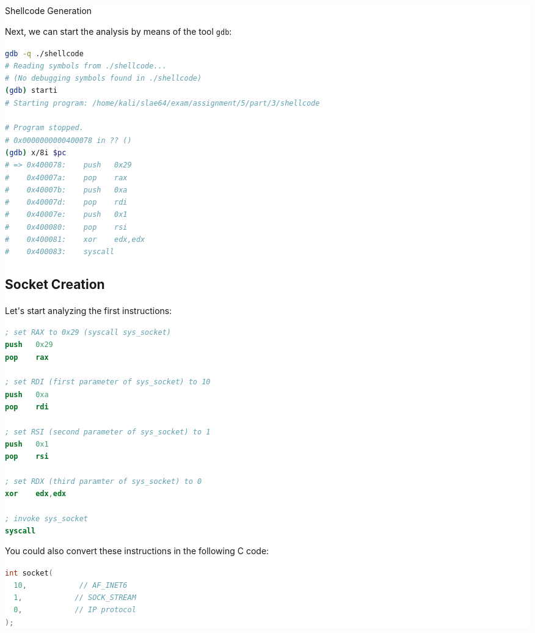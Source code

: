 <figcaption class="figure-caption">Shellcode Generation</figcaption>

Next, we can start the analysis by means of the tool `gdb`:

```bash
gdb -q ./shellcode
# Reading symbols from ./shellcode...
# (No debugging symbols found in ./shellcode)
(gdb) starti
# Starting program: /home/kali/slae64/exam/assignment/5/part/3/shellcode 

# Program stopped.
# 0x0000000000400078 in ?? ()
(gdb) x/8i $pc
# => 0x400078:    push   0x29
#    0x40007a:    pop    rax
#    0x40007b:    push   0xa
#    0x40007d:    pop    rdi
#    0x40007e:    push   0x1
#    0x400080:    pop    rsi
#    0x400081:    xor    edx,edx
#    0x400083:    syscall
```

## Socket Creation

Let's start analyzing the first instructions:

```nasm
; set RAX to 0x29 (syscall sys_socket)
push   0x29
pop    rax

; set RDI (first parameter of sys_socket) to 10
push   0xa
pop    rdi

; set RSI (second parameter of sys_socket) to 1
push   0x1
pop    rsi

; set RDX (third paramter of sys_socket) to 0
xor    edx,edx

; invoke sys_socket
syscall
```

You could also convert these instructions in the following C code:

```cpp
int socket(
  10,            // AF_INET6
  1,            // SOCK_STREAM
  0,            // IP protocol
);
```
